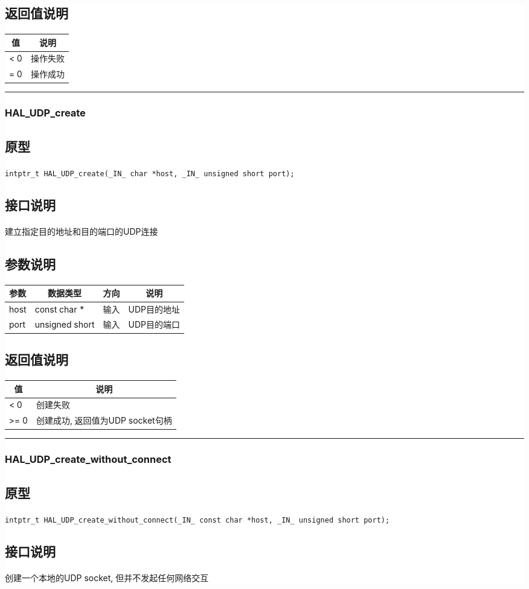 返回值说明
---
| 值      | 说明
|---------|-------------
| < 0     | 操作失败
| = 0     | 操作成功

-----

### <a name="HAL_UDP_create">HAL_UDP_create</a>

原型
---
```
intptr_t HAL_UDP_create(_IN_ char *host, _IN_ unsigned short port);
```

接口说明
---
建立指定目的地址和目的端口的UDP连接

参数说明
---
| 参数    | 数据类型        | 方向    | 说明
|---------|-----------------|---------|-----------------
| host    | const char *    | 输入    | UDP目的地址
| port    | unsigned short  | 输入    | UDP目的端口

返回值说明
---
| 值      | 说明
|---------|-------------------------------------
| < 0     | 创建失败
| >= 0    | 创建成功, 返回值为UDP socket句柄

-----

### <a name="HAL_UDP_create_without_connect">HAL_UDP_create_without_connect</a>

原型
---
```
intptr_t HAL_UDP_create_without_connect(_IN_ const char *host, _IN_ unsigned short port);
```

接口说明
---
创建一个本地的UDP socket, 但并不发起任何网络交互
